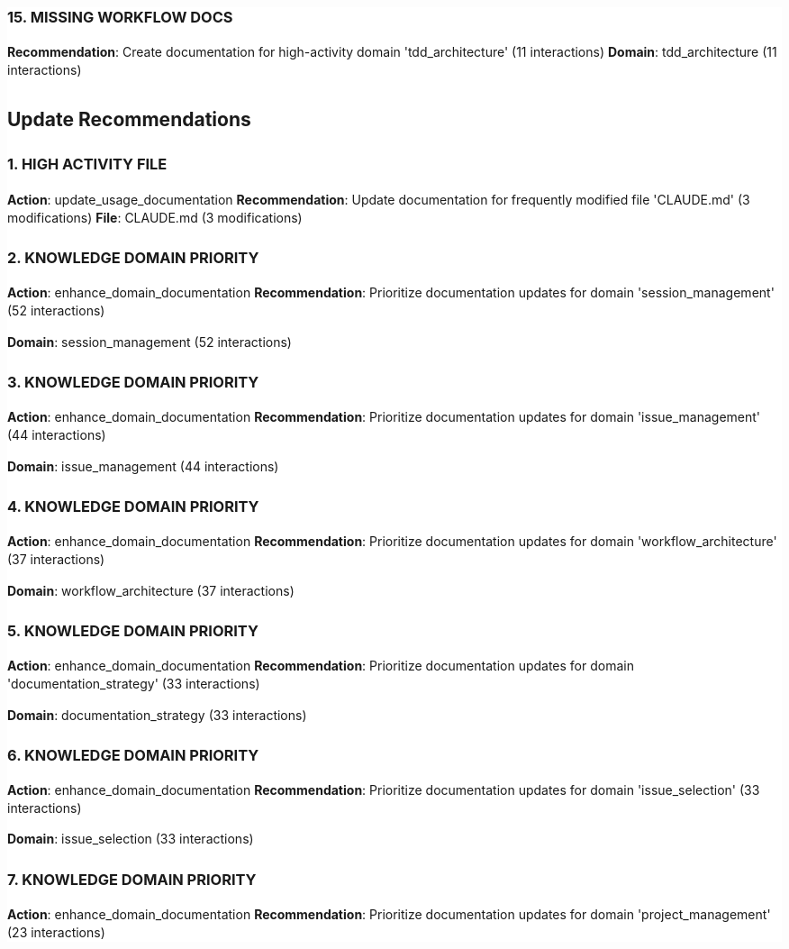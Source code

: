 

### 15. MISSING WORKFLOW DOCS
**Recommendation**: Create documentation for high-activity domain 'tdd_architecture' (11 interactions)
**Domain**: tdd_architecture (11 interactions)




## Update Recommendations


### 1. HIGH ACTIVITY FILE
**Action**: update_usage_documentation
**Recommendation**: Update documentation for frequently modified file 'CLAUDE.md' (3 modifications)
**File**: CLAUDE.md (3 modifications)


### 2. KNOWLEDGE DOMAIN PRIORITY
**Action**: enhance_domain_documentation
**Recommendation**: Prioritize documentation updates for domain 'session_management' (52 interactions)

**Domain**: session_management (52 interactions)

### 3. KNOWLEDGE DOMAIN PRIORITY
**Action**: enhance_domain_documentation
**Recommendation**: Prioritize documentation updates for domain 'issue_management' (44 interactions)

**Domain**: issue_management (44 interactions)

### 4. KNOWLEDGE DOMAIN PRIORITY
**Action**: enhance_domain_documentation
**Recommendation**: Prioritize documentation updates for domain 'workflow_architecture' (37 interactions)

**Domain**: workflow_architecture (37 interactions)

### 5. KNOWLEDGE DOMAIN PRIORITY
**Action**: enhance_domain_documentation
**Recommendation**: Prioritize documentation updates for domain 'documentation_strategy' (33 interactions)

**Domain**: documentation_strategy (33 interactions)

### 6. KNOWLEDGE DOMAIN PRIORITY
**Action**: enhance_domain_documentation
**Recommendation**: Prioritize documentation updates for domain 'issue_selection' (33 interactions)

**Domain**: issue_selection (33 interactions)

### 7. KNOWLEDGE DOMAIN PRIORITY
**Action**: enhance_domain_documentation
**Recommendation**: Prioritize documentation updates for domain 'project_management' (23 interactions)
